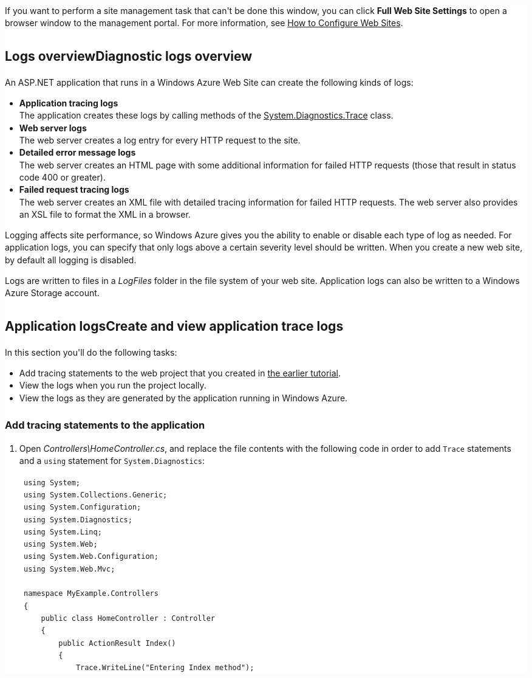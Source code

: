    If you want to perform a site management task that can't be done this window, you can click **Full Web Site Settings** to open a browser window to the management portal. For more information, see [How to Configure Web Sites](/en-us/manage/services/web-sites/how-to-configure-websites/#howtochangeconfig).

<h2><a name="logsoverview"></a><span class="short-header">Logs overview</span>Diagnostic logs overview</h2>

An ASP.NET application that runs in a Windows Azure Web Site can create the following kinds of logs:

* **Application tracing logs**<br/>
  The application creates these logs by calling methods of the [System.Diagnostics.Trace](http://msdn.microsoft.com/en-us/library/system.diagnostics.trace.aspx) class.
* **Web server logs**<br/>
  The web server creates a log entry for every HTTP request to the site.
* **Detailed error message logs**<br/>
  The web server creates an HTML page with some additional information for failed HTTP requests (those that result in status code 400 or greater). 
* **Failed request tracing logs**<br/>
  The web server creates an XML file with detailed tracing information for failed HTTP requests. The web server also provides an XSL file to format the XML in a browser.
  
Logging affects site performance, so Windows Azure gives you the ability to enable or disable each type of log as needed. For application logs, you can specify that only logs above a certain severity level should be written. When you create a new web site, by default all logging is disabled.

Logs are written to files in a *LogFiles* folder in the file system of your web site. Application logs can also be written to a Windows Azure Storage account.

<h2><a name="apptracelogs"></a><span class="short-header">Application logs</span>Create and view application trace logs</h2>

In this section you'll do the following tasks:

* Add tracing statements to the web project that you created in [the earlier tutorial][GetStarted].
* View the logs when you run the project locally.
* View the logs as they are generated by the application running in Windows Azure. 

### Add tracing statements to the application

1. Open *Controllers\HomeController.cs*, and replace the file contents with the following code in order to add `Trace` statements and a `using` statement for `System.Diagnostics`:

		using System;
		using System.Collections.Generic;
		using System.Configuration;
		using System.Diagnostics;
		using System.Linq;
		using System.Web;
		using System.Web.Configuration;
		using System.Web.Mvc;
		
		namespace MyExample.Controllers
		{
		    public class HomeController : Controller
		    {
		        public ActionResult Index()
		        {
		            Trace.WriteLine("Entering Index method");
		

[windowsazure.com]: http://www.windowsazure.com
[WebSitesManagement]: /en-us/manage/services/web-sites/
[WebWithSQL]: /en-us/develop/net/tutorials/web-site-with-sql-database/
[GetStarted]: /en-us/develop/net/tutorials/get-started/